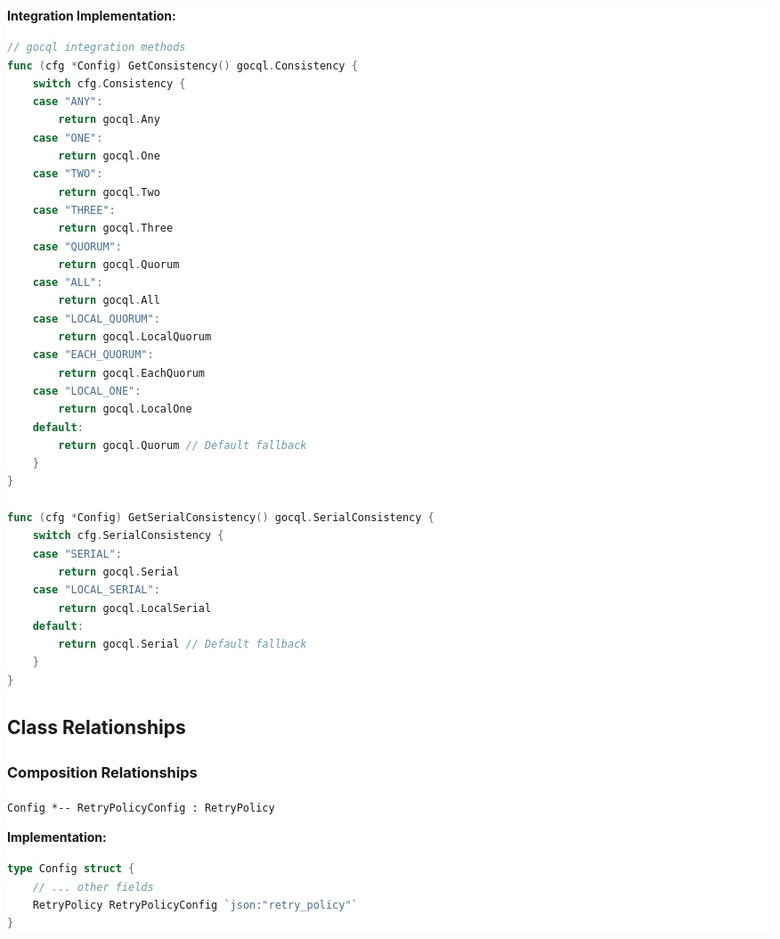 **Integration Implementation:**
```go
// gocql integration methods
func (cfg *Config) GetConsistency() gocql.Consistency {
    switch cfg.Consistency {
    case "ANY":
        return gocql.Any
    case "ONE":
        return gocql.One
    case "TWO":
        return gocql.Two
    case "THREE":
        return gocql.Three
    case "QUORUM":
        return gocql.Quorum
    case "ALL":
        return gocql.All
    case "LOCAL_QUORUM":
        return gocql.LocalQuorum
    case "EACH_QUORUM":
        return gocql.EachQuorum
    case "LOCAL_ONE":
        return gocql.LocalOne
    default:
        return gocql.Quorum // Default fallback
    }
}

func (cfg *Config) GetSerialConsistency() gocql.SerialConsistency {
    switch cfg.SerialConsistency {
    case "SERIAL":
        return gocql.Serial
    case "LOCAL_SERIAL":
        return gocql.LocalSerial
    default:
        return gocql.Serial // Default fallback
    }
}
```

## Class Relationships

### Composition Relationships
```plantuml
Config *-- RetryPolicyConfig : RetryPolicy
```

**Implementation:**
```go
type Config struct {
    // ... other fields
    RetryPolicy RetryPolicyConfig `json:"retry_policy"`
}
```
